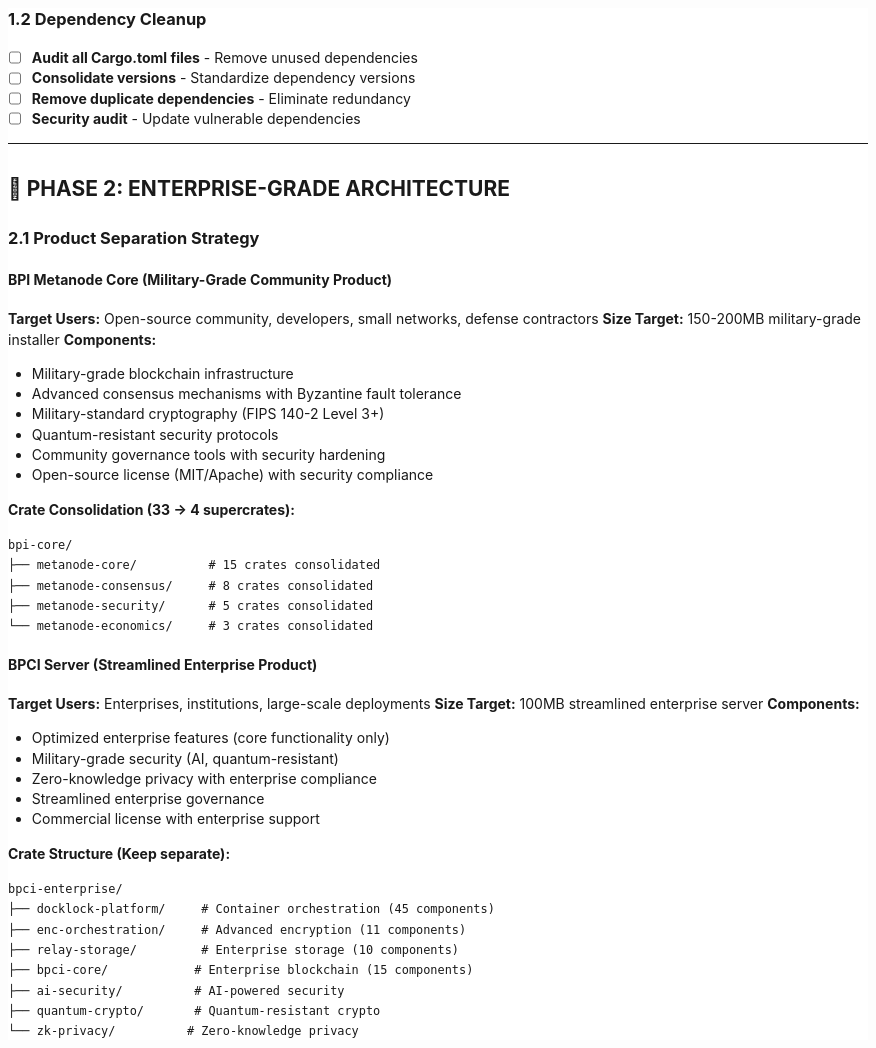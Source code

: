 ### 1.2 Dependency Cleanup
- [ ] **Audit all Cargo.toml files** - Remove unused dependencies
- [ ] **Consolidate versions** - Standardize dependency versions
- [ ] **Remove duplicate dependencies** - Eliminate redundancy
- [ ] **Security audit** - Update vulnerable dependencies

---

## 📐 **PHASE 2: ENTERPRISE-GRADE ARCHITECTURE**

### 2.1 Product Separation Strategy

#### **BPI Metanode Core (Military-Grade Community Product)**
**Target Users:** Open-source community, developers, small networks, defense contractors
**Size Target:** 150-200MB military-grade installer
**Components:**
- Military-grade blockchain infrastructure
- Advanced consensus mechanisms with Byzantine fault tolerance
- Military-standard cryptography (FIPS 140-2 Level 3+)
- Quantum-resistant security protocols
- Community governance tools with security hardening
- Open-source license (MIT/Apache) with security compliance

**Crate Consolidation (33 → 4 supercrates):**
```
bpi-core/
├── metanode-core/          # 15 crates consolidated
├── metanode-consensus/     # 8 crates consolidated  
├── metanode-security/      # 5 crates consolidated
└── metanode-economics/     # 3 crates consolidated
```

#### **BPCI Server (Streamlined Enterprise Product)**
**Target Users:** Enterprises, institutions, large-scale deployments
**Size Target:** 100MB streamlined enterprise server
**Components:**
- Optimized enterprise features (core functionality only)
- Military-grade security (AI, quantum-resistant)
- Zero-knowledge privacy with enterprise compliance
- Streamlined enterprise governance
- Commercial license with enterprise support

**Crate Structure (Keep separate):**
```
bpci-enterprise/
├── docklock-platform/     # Container orchestration (45 components)
├── enc-orchestration/     # Advanced encryption (11 components)
├── relay-storage/         # Enterprise storage (10 components)
├── bpci-core/            # Enterprise blockchain (15 components)
├── ai-security/          # AI-powered security
├── quantum-crypto/       # Quantum-resistant crypto
└── zk-privacy/          # Zero-knowledge privacy
```
